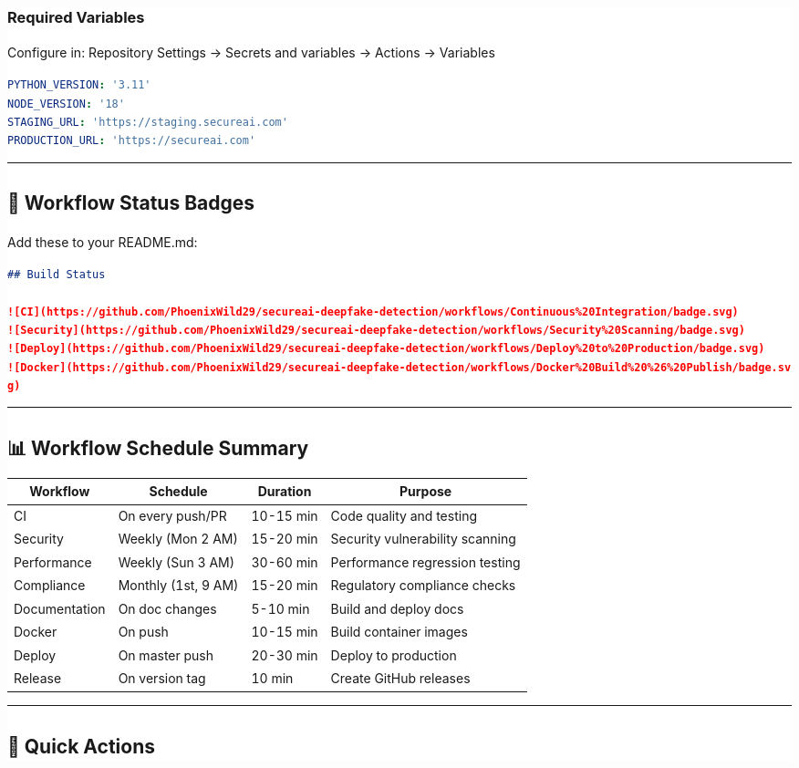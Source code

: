 ### **Required Variables**

Configure in: Repository Settings → Secrets and variables → Actions → Variables

```yaml
PYTHON_VERSION: '3.11'
NODE_VERSION: '18'
STAGING_URL: 'https://staging.secureai.com'
PRODUCTION_URL: 'https://secureai.com'
```

---

## 🎯 Workflow Status Badges

Add these to your README.md:

```markdown
## Build Status

![CI](https://github.com/PhoenixWild29/secureai-deepfake-detection/workflows/Continuous%20Integration/badge.svg)
![Security](https://github.com/PhoenixWild29/secureai-deepfake-detection/workflows/Security%20Scanning/badge.svg)
![Deploy](https://github.com/PhoenixWild29/secureai-deepfake-detection/workflows/Deploy%20to%20Production/badge.svg)
![Docker](https://github.com/PhoenixWild29/secureai-deepfake-detection/workflows/Docker%20Build%20%26%20Publish/badge.svg)
```

---

## 📊 Workflow Schedule Summary

| Workflow | Schedule | Duration | Purpose |
|----------|----------|----------|---------|
| CI | On every push/PR | 10-15 min | Code quality and testing |
| Security | Weekly (Mon 2 AM) | 15-20 min | Security vulnerability scanning |
| Performance | Weekly (Sun 3 AM) | 30-60 min | Performance regression testing |
| Compliance | Monthly (1st, 9 AM) | 15-20 min | Regulatory compliance checks |
| Documentation | On doc changes | 5-10 min | Build and deploy docs |
| Docker | On push | 10-15 min | Build container images |
| Deploy | On master push | 20-30 min | Deploy to production |
| Release | On version tag | 10 min | Create GitHub releases |

---

## 🚀 Quick Actions
